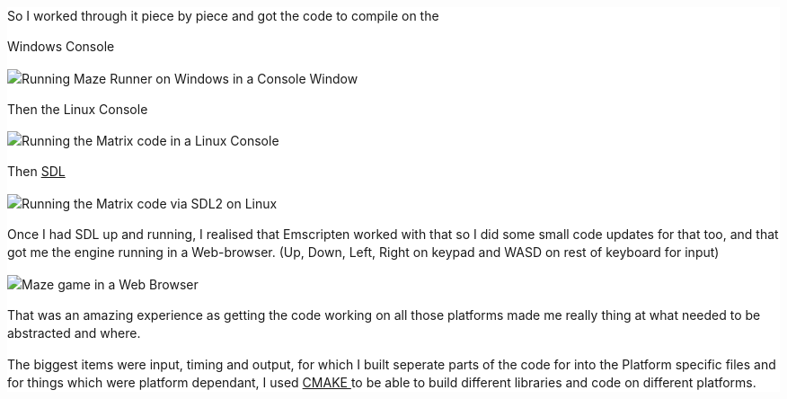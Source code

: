 





So I worked through it piece by piece and got the code to compile on the 







Windows Console





![](https://ttech.mamacos.media/wp-content/uploads/2019/04/image-3.png)Running Maze Runner on Windows in a Console Window





Then the Linux Console 





![](https://ttech.mamacos.media/wp-content/uploads/2019/04/Screenshot-from-2019-04-21-22-40-13-1024x562.png)Running the Matrix code in a Linux Console





Then [SDL](https://www.libsdl.org/index.php)





![](https://ttech.mamacos.media/wp-content/uploads/2019/04/Screenshot-from-2019-04-21-22-35-34-1024x623.png)Running the Matrix code via SDL2 on Linux





Once I had SDL up and running, I realised that Emscripten worked with that so I did some small code updates for that too, and that got me the engine running in a Web-browser. (Up, Down, Left, Right on keypad and WASD on rest of keyboard for input)





![](https://ttech.mamacos.media/wp-content/uploads/2019/04/image-4.png)Maze game in a Web Browser





That was an amazing experience as getting the code working on all those platforms made me really thing at what needed to be abstracted and where.







The biggest items were input, timing and output, for which I built seperate parts of the code for into the Platform specific files and for things which were platform dependant, I used [CMAKE ](https://cmake.org/)to be able to build different libraries and code on different platforms.
